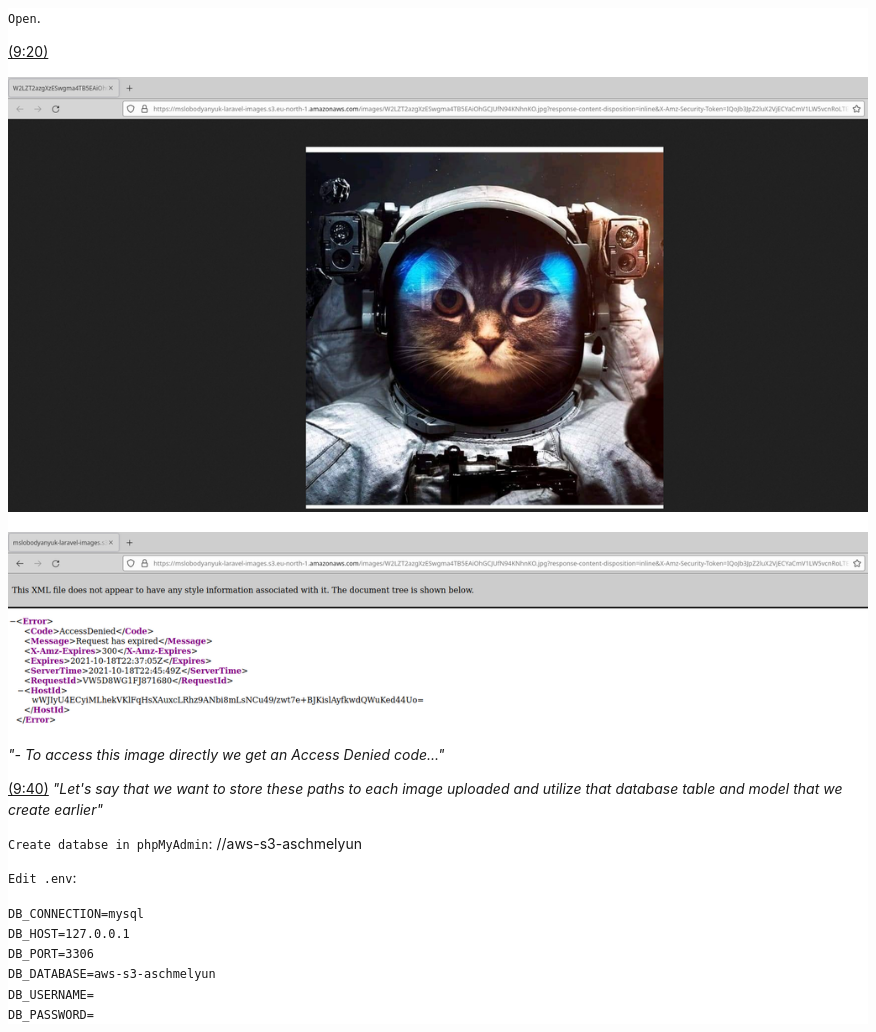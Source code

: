 `Open`.

[(9:20)]( https://youtu.be/BQ0gi9YHuek?t=560 )

![screenshot of sample]( https://github.com/mslobodyanyuk/aws-laravel_aschmelyun/blob/main/public/images/firefox/3.png )

![screenshot of sample]( https://github.com/mslobodyanyuk/aws-laravel_aschmelyun/blob/main/public/images/firefox/4.png )

_"- To access this image directly we get an Access Denied code..."_

[(9:40)]( https://youtu.be/BQ0gi9YHuek?t=580 ) 
_"Let's say that we want to store these paths to each image uploaded and utilize that database table and model that we create earlier"_

`Create databse in phpMyAdmin`: //aws-s3-aschmelyun

`Edit .env`:

```
DB_CONNECTION=mysql
DB_HOST=127.0.0.1
DB_PORT=3306
DB_DATABASE=aws-s3-aschmelyun
DB_USERNAME=
DB_PASSWORD=
```
